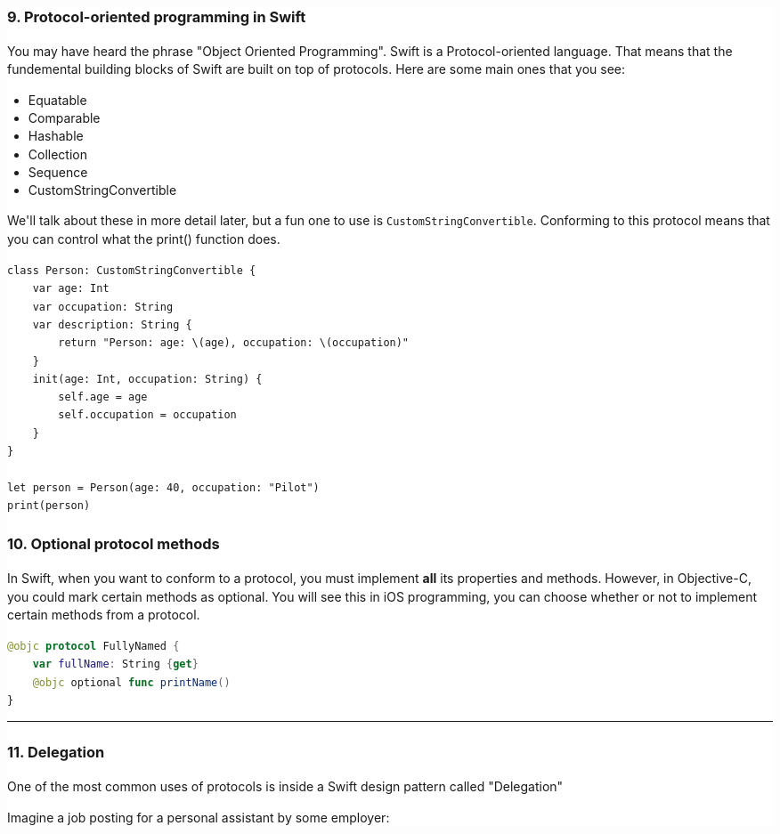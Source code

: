 
### 9. Protocol-oriented programming in Swift 

You may have heard the phrase "Object Oriented Programming".  Swift is a Protocol-oriented language.  That means that the fundemental building blocks of Swift are built on top of protocols.  Here are some main ones that you see:

- Equatable
- Comparable
- Hashable
- Collection
- Sequence
- CustomStringConvertible

We'll talk about these in more detail later, but a fun one to use is `CustomStringConvertible`.  Conforming to this protocol means that you can control what the print() function does.

```
class Person: CustomStringConvertible {
    var age: Int
    var occupation: String
    var description: String {
    	return "Person: age: \(age), occupation: \(occupation)"
    }
    init(age: Int, occupation: String) {
        self.age = age
        self.occupation = occupation
    }
}

let person = Person(age: 40, occupation: "Pilot")
print(person)
```

### 10. Optional protocol methods


In Swift, when you want to conform to a protocol, you must implement **all** its properties and methods.  However, in Objective-C, you could mark certain methods as optional.  You will see this in iOS programming, you can choose whether or not to implement certain methods from a protocol.

```swift
@objc protocol FullyNamed {
	var fullName: String {get}
    @objc optional func printName()
}
```


---
### 11. Delegation

One of the most common uses of protocols is inside a Swift design pattern called "Delegation"

Imagine a job posting for a personal assistant by some employer:
